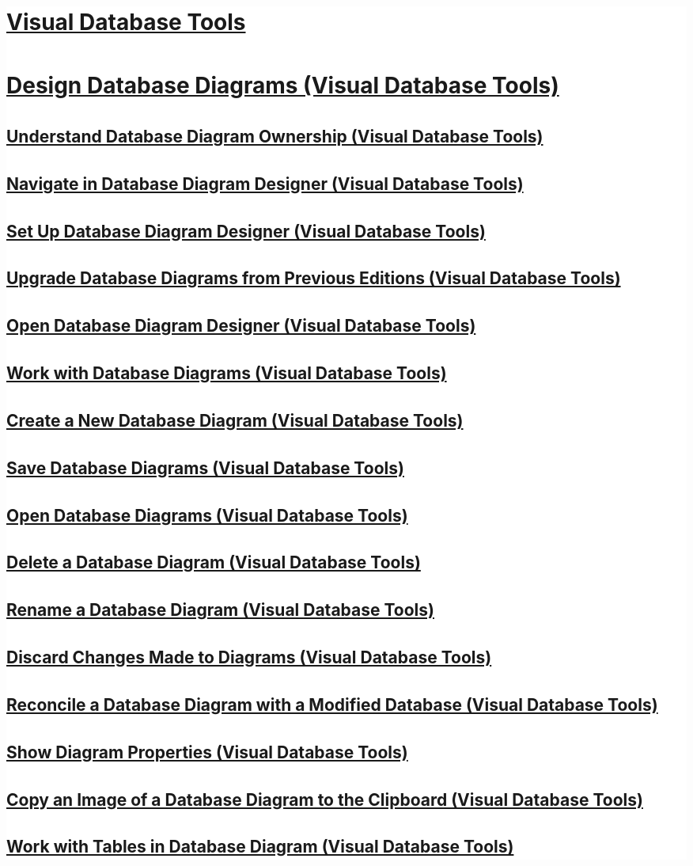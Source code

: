 # [Visual Database Tools](visual-database-tools.md)
# [Design Database Diagrams (Visual Database Tools)](design-database-diagrams-visual-database-tools.md)
## [Understand Database Diagram Ownership (Visual Database Tools)](understand-database-diagram-ownership-visual-database-tools.md)
## [Navigate in Database Diagram Designer (Visual Database Tools)](navigate-in-database-diagram-designer-visual-database-tools.md)
## [Set Up Database Diagram Designer (Visual Database Tools)](set-up-database-diagram-designer-visual-database-tools.md)
## [Upgrade Database Diagrams from Previous Editions (Visual Database Tools)](upgrade-database-diagrams-from-previous-editions-visual-database-tools.md)
## [Open Database Diagram Designer (Visual Database Tools)](open-database-diagram-designer-visual-database-tools.md)
## [Work with Database Diagrams (Visual Database Tools)](work-with-database-diagrams-visual-database-tools.md)
## [Create a New Database Diagram (Visual Database Tools)](create-a-new-database-diagram-visual-database-tools.md)
## [Save Database Diagrams (Visual Database Tools)](save-database-diagrams-visual-database-tools.md)
## [Open Database Diagrams (Visual Database Tools)](open-database-diagrams-visual-database-tools.md)
## [Delete a Database Diagram (Visual Database Tools)](delete-a-database-diagram-visual-database-tools.md)
## [Rename a Database Diagram (Visual Database Tools)](rename-a-database-diagram-visual-database-tools.md)
## [Discard Changes Made to Diagrams (Visual Database Tools)](discard-changes-made-to-diagrams-visual-database-tools.md)
## [Reconcile a Database Diagram with a Modified Database (Visual Database Tools)](reconcile-a-database-diagram-with-a-modified-database-visual-database-tools.md)
## [Show Diagram Properties (Visual Database Tools)](show-diagram-properties-visual-database-tools.md)
## [Copy an Image of a Database Diagram to the Clipboard (Visual Database Tools)](copy-an-image-of-a-database-diagram-to-the-clipboard-visual-database-tools.md)
## [Work with Tables in Database Diagram (Visual Database Tools)](work-with-tables-in-database-diagram-visual-database-tools.md)